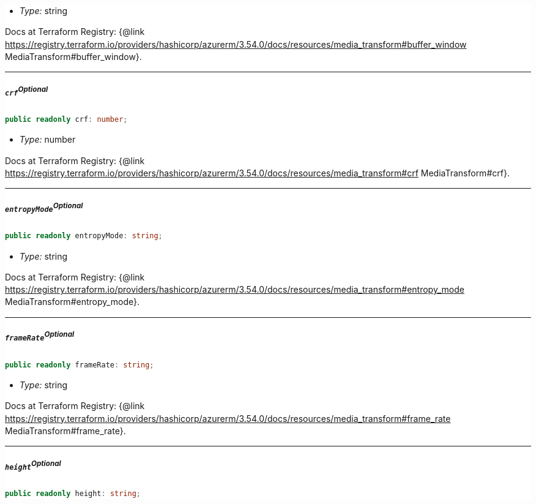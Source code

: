 - *Type:* string

Docs at Terraform Registry: {@link https://registry.terraform.io/providers/hashicorp/azurerm/3.54.0/docs/resources/media_transform#buffer_window MediaTransform#buffer_window}.

---

##### `crf`<sup>Optional</sup> <a name="crf" id="@cdktf/provider-azurerm.mediaTransform.MediaTransformOutputCustomPresetCodecH264VideoLayer.property.crf"></a>

```typescript
public readonly crf: number;
```

- *Type:* number

Docs at Terraform Registry: {@link https://registry.terraform.io/providers/hashicorp/azurerm/3.54.0/docs/resources/media_transform#crf MediaTransform#crf}.

---

##### `entropyMode`<sup>Optional</sup> <a name="entropyMode" id="@cdktf/provider-azurerm.mediaTransform.MediaTransformOutputCustomPresetCodecH264VideoLayer.property.entropyMode"></a>

```typescript
public readonly entropyMode: string;
```

- *Type:* string

Docs at Terraform Registry: {@link https://registry.terraform.io/providers/hashicorp/azurerm/3.54.0/docs/resources/media_transform#entropy_mode MediaTransform#entropy_mode}.

---

##### `frameRate`<sup>Optional</sup> <a name="frameRate" id="@cdktf/provider-azurerm.mediaTransform.MediaTransformOutputCustomPresetCodecH264VideoLayer.property.frameRate"></a>

```typescript
public readonly frameRate: string;
```

- *Type:* string

Docs at Terraform Registry: {@link https://registry.terraform.io/providers/hashicorp/azurerm/3.54.0/docs/resources/media_transform#frame_rate MediaTransform#frame_rate}.

---

##### `height`<sup>Optional</sup> <a name="height" id="@cdktf/provider-azurerm.mediaTransform.MediaTransformOutputCustomPresetCodecH264VideoLayer.property.height"></a>

```typescript
public readonly height: string;
```
